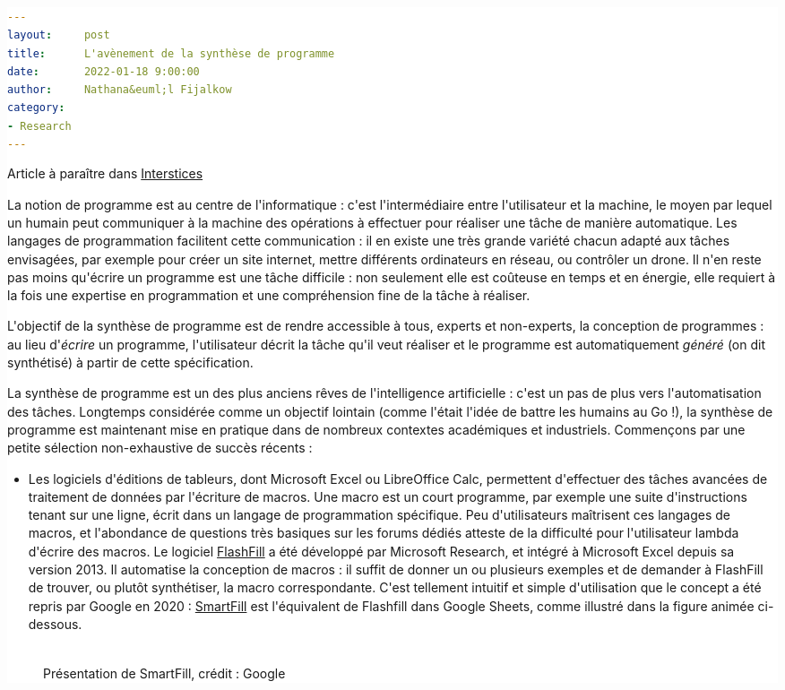```yaml
---
layout:     post
title:      L'avènement de la synthèse de programme
date:       2022-01-18 9:00:00
author:     Nathana&euml;l Fijalkow
category:   
- Research
---
```


Article à paraître dans [Interstices](https://interstices.info/)

<p class="intro"><span class="dropcap">L</span>a notion de programme est au centre de l'informatique : c'est l'intermédiaire entre l'utilisateur et la machine, le moyen par lequel un humain peut communiquer à la machine des opérations à effectuer pour réaliser une tâche de manière automatique.
Les langages de programmation facilitent cette communication : il en existe une très grande variété chacun adapté aux tâches envisagées, par exemple pour créer un site internet, mettre différents ordinateurs en réseau, ou contrôler un drone.
Il n'en reste pas moins qu'écrire un programme est une tâche difficile :
non seulement elle est coûteuse en temps et en énergie, elle requiert à la fois une expertise en programmation et une compréhension fine de la tâche à réaliser.
</p>

L'objectif de la synthèse de programme est de rendre accessible à tous, experts et non-experts, la conception de programmes : au lieu d'*écrire* un programme, l'utilisateur décrit la tâche qu'il veut réaliser et le programme est automatiquement *généré* (on dit synthétisé) à partir de cette spécification.

La synthèse de programme est un des plus anciens rêves de l'intelligence artificielle : c'est un pas de plus vers l'automatisation des tâches.
Longtemps considérée comme un objectif lointain (comme l'était l'idée de battre les humains au Go !), la synthèse de programme est maintenant mise en pratique dans de nombreux contextes académiques et industriels.
Commençons par une petite sélection non-exhaustive de succès récents :

* Les logiciels d'éditions de tableurs, dont Microsoft Excel ou LibreOffice Calc, permettent d'effectuer des tâches avancées de traitement de données par l'écriture de macros. Une macro est un court programme, par exemple une suite d'instructions tenant sur une ligne, écrit dans un langage de programmation spécifique. Peu d'utilisateurs maîtrisent ces langages de macros, et l'abondance de questions très basiques sur les forums dédiés atteste de la difficulté pour l'utilisateur lambda d'écrire des macros.
Le logiciel [FlashFill](https://support.microsoft.com/fr-fr/office/utilisation-du-remplissage-instantan%C3%A9-dans-excel-3f9bcf1e-db93-4890-94a0-1578341f73f7 "FlashFill") a été développé par Microsoft Research, et intégré à Microsoft Excel depuis sa version 2013.
Il automatise la conception de macros : il suffit de donner un ou plusieurs exemples et de demander à FlashFill de trouver, ou plutôt synthétiser, la macro correspondante. 
C'est tellement intuitif et simple d'utilisation que le concept a été repris par Google en 2020 : [SmartFill](https://workspaceupdates.googleblog.com/2020/10/smart-fill-google-sheets-automate-data-entry.html) est l'équivalent de Flashfill dans Google Sheets, comme illustré dans la figure animée ci-dessous.
<figure>
    <img src="{{ '/images/smartfill-in-sheets.gif' | prepend: site.baseurl }}" alt=""> 
    <figcaption>Présentation de SmartFill, crédit : Google</figcaption>
</figure>
